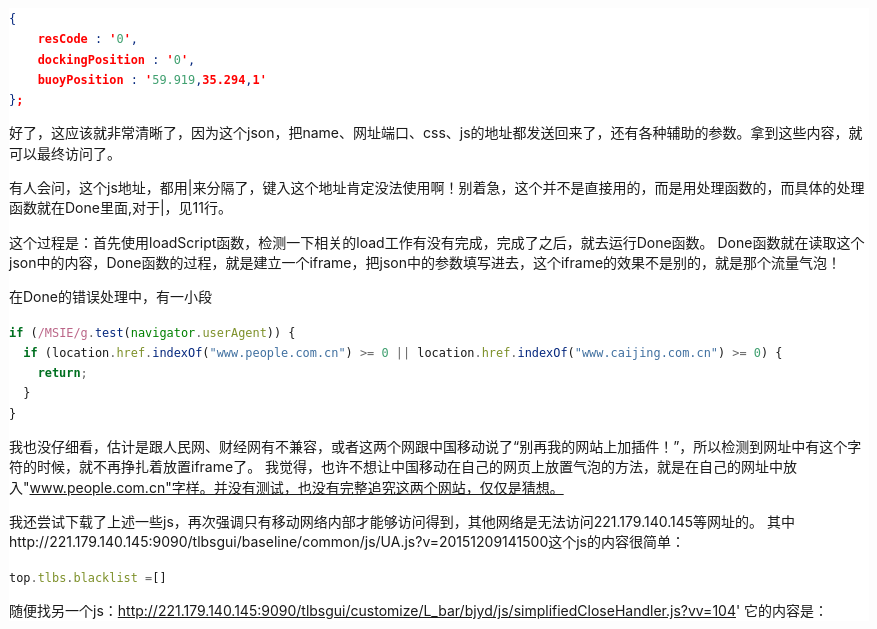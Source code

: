```json
{
    resCode : '0',
    dockingPosition : '0',
    buoyPosition : '59.919,35.294,1'
};
```

好了，这应该就非常清晰了，因为这个json，把name、网址端口、css、js的地址都发送回来了，还有各种辅助的参数。拿到这些内容，就可以最终访问了。

有人会问，这个js地址，都用|来分隔了，键入这个地址肯定没法使用啊！别着急，这个并不是直接用的，而是用处理函数的，而具体的处理函数就在Done里面,对于|，见11行。

这个过程是：首先使用loadScript函数，检测一下相关的load工作有没有完成，完成了之后，就去运行Done函数。
Done函数就在读取这个json中的内容，Done函数的过程，就是建立一个iframe，把json中的参数填写进去，这个iframe的效果不是别的，就是那个流量气泡！

在Done的错误处理中，有一小段
```javascript
if (/MSIE/g.test(navigator.userAgent)) {
  if (location.href.indexOf("www.people.com.cn") >= 0 || location.href.indexOf("www.caijing.com.cn") >= 0) {
    return;
  }
}
```
我也没仔细看，估计是跟人民网、财经网有不兼容，或者这两个网跟中国移动说了“别再我的网站上加插件！”，所以检测到网址中有这个字符的时候，就不再挣扎着放置iframe了。
我觉得，也许不想让中国移动在自己的网页上放置气泡的方法，就是在自己的网址中放入"www.people.com.cn"字样。并没有测试，也没有完整追究这两个网站，仅仅是猜想。

我还尝试下载了上述一些js，再次强调只有移动网络内部才能够访问得到，其他网络是无法访问221.179.140.145等网址的。
其中http://221.179.140.145:9090/tlbsgui/baseline/common/js/UA.js?v=20151209141500这个js的内容很简单：
```javascript
top.tlbs.blacklist =[]
```
随便找另一个js：http://221.179.140.145:9090/tlbsgui/customize/L_bar/bjyd/js/simplifiedCloseHandler.js?vv=104'
它的内容是：
```javascript
```